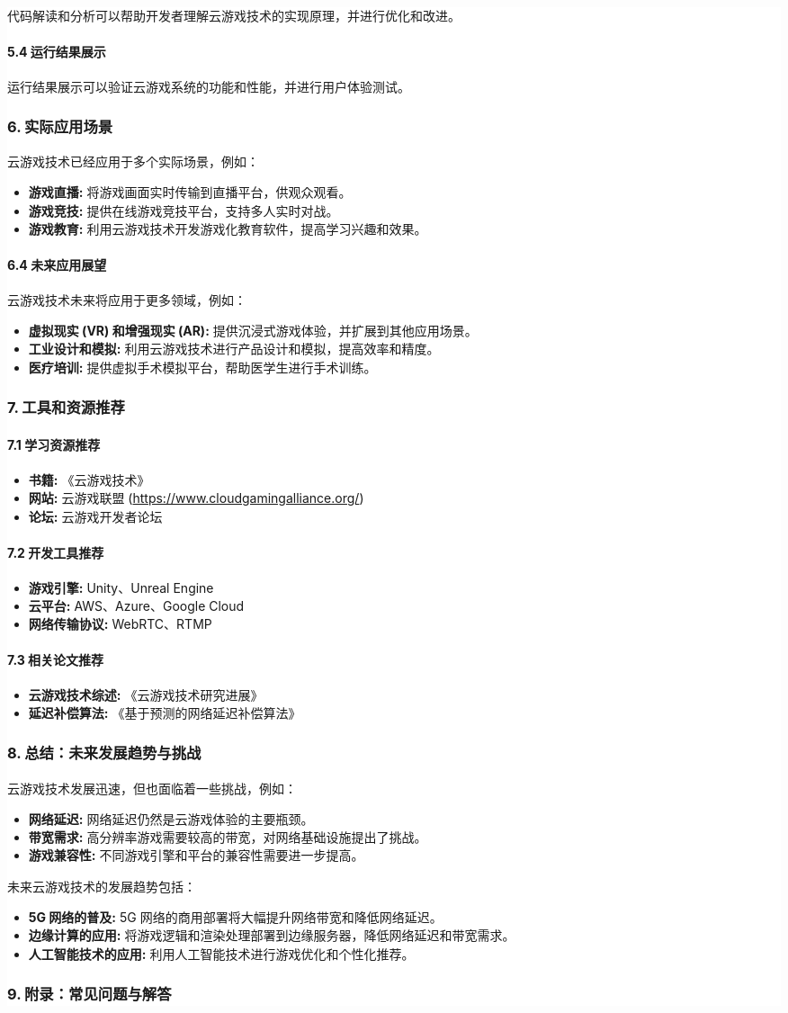 代码解读和分析可以帮助开发者理解云游戏技术的实现原理，并进行优化和改进。

#### 5.4 运行结果展示

运行结果展示可以验证云游戏系统的功能和性能，并进行用户体验测试。

### 6. 实际应用场景

云游戏技术已经应用于多个实际场景，例如：

* **游戏直播:** 将游戏画面实时传输到直播平台，供观众观看。
* **游戏竞技:** 提供在线游戏竞技平台，支持多人实时对战。
* **游戏教育:** 利用云游戏技术开发游戏化教育软件，提高学习兴趣和效果。

#### 6.4 未来应用展望

云游戏技术未来将应用于更多领域，例如：

* **虚拟现实 (VR) 和增强现实 (AR):** 提供沉浸式游戏体验，并扩展到其他应用场景。
* **工业设计和模拟:** 利用云游戏技术进行产品设计和模拟，提高效率和精度。
* **医疗培训:** 提供虚拟手术模拟平台，帮助医学生进行手术训练。

### 7. 工具和资源推荐

#### 7.1 学习资源推荐

* **书籍:** 《云游戏技术》
* **网站:** 云游戏联盟 (https://www.cloudgamingalliance.org/)
* **论坛:** 云游戏开发者论坛

#### 7.2 开发工具推荐

* **游戏引擎:** Unity、Unreal Engine
* **云平台:** AWS、Azure、Google Cloud
* **网络传输协议:** WebRTC、RTMP

#### 7.3 相关论文推荐

* **云游戏技术综述:** 《云游戏技术研究进展》
* **延迟补偿算法:** 《基于预测的网络延迟补偿算法》

### 8. 总结：未来发展趋势与挑战

云游戏技术发展迅速，但也面临着一些挑战，例如：

* **网络延迟:** 网络延迟仍然是云游戏体验的主要瓶颈。
* **带宽需求:** 高分辨率游戏需要较高的带宽，对网络基础设施提出了挑战。
* **游戏兼容性:** 不同游戏引擎和平台的兼容性需要进一步提高。

未来云游戏技术的发展趋势包括：

* **5G 网络的普及:** 5G 网络的商用部署将大幅提升网络带宽和降低网络延迟。
* **边缘计算的应用:** 将游戏逻辑和渲染处理部署到边缘服务器，降低网络延迟和带宽需求。
* **人工智能技术的应用:** 利用人工智能技术进行游戏优化和个性化推荐。

### 9. 附录：常见问题与解答
